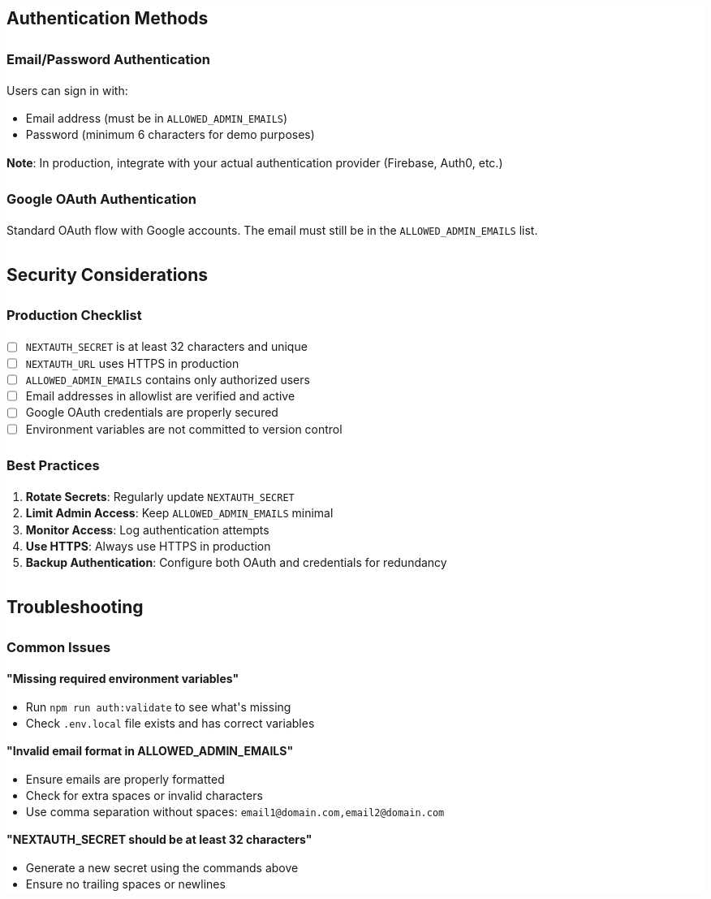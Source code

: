 ## Authentication Methods

### Email/Password Authentication

Users can sign in with:
- Email address (must be in `ALLOWED_ADMIN_EMAILS`)
- Password (minimum 6 characters for demo purposes)

**Note**: In production, integrate with your actual authentication provider (Firebase, Auth0, etc.)

### Google OAuth Authentication

Standard OAuth flow with Google accounts. The email must still be in the `ALLOWED_ADMIN_EMAILS` list.

## Security Considerations

### Production Checklist

- [ ] `NEXTAUTH_SECRET` is at least 32 characters and unique
- [ ] `NEXTAUTH_URL` uses HTTPS in production
- [ ] `ALLOWED_ADMIN_EMAILS` contains only authorized users
- [ ] Email addresses in allowlist are verified and active
- [ ] Google OAuth credentials are properly secured
- [ ] Environment variables are not committed to version control

### Best Practices

1. **Rotate Secrets**: Regularly update `NEXTAUTH_SECRET`
2. **Limit Admin Access**: Keep `ALLOWED_ADMIN_EMAILS` minimal
3. **Monitor Access**: Log authentication attempts
4. **Use HTTPS**: Always use HTTPS in production
5. **Backup Authentication**: Configure both OAuth and credentials for redundancy

## Troubleshooting

### Common Issues

**"Missing required environment variables"**
- Run `npm run auth:validate` to see what's missing
- Check `.env.local` file exists and has correct variables

**"Invalid email format in ALLOWED_ADMIN_EMAILS"**
- Ensure emails are properly formatted
- Check for extra spaces or invalid characters
- Use comma separation without spaces: `email1@domain.com,email2@domain.com`

**"NEXTAUTH_SECRET should be at least 32 characters"**
- Generate a new secret using the commands above
- Ensure no trailing spaces or newlines
